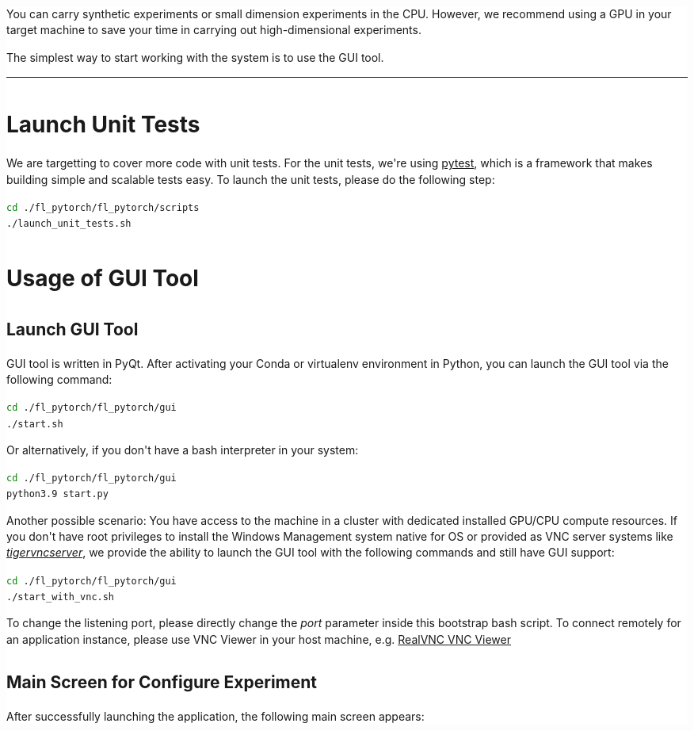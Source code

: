 You can carry synthetic experiments or small dimension experiments in the CPU. However, we recommend using a GPU in your target machine to save your time in carrying out high-dimensional experiments.

The simplest way to start working with the system is to use the GUI tool.

---

# Launch Unit Tests

We are targetting to cover more code with unit tests. For the unit tests, we're using [pytest](https://docs.pytest.org/en/stable/getting-started.html), 
which is a framework that makes building simple and scalable tests easy. To launch the unit tests, please do the following step:

```bash
cd ./fl_pytorch/fl_pytorch/scripts 
./launch_unit_tests.sh
```

# Usage of GUI Tool

## Launch GUI Tool

GUI tool is written in PyQt. After activating your Conda or virtualenv environment in Python, you can launch the GUI tool via the following command:
```bash
cd ./fl_pytorch/fl_pytorch/gui
./start.sh
```
Or alternatively, if you don't have a bash interpreter in your system:
```bash
cd ./fl_pytorch/fl_pytorch/gui 
python3.9 start.py
```

Another possible scenario:  You have access to the machine in a cluster with dedicated installed GPU/CPU compute resources.
If you don't have root privileges to install the Windows Management system native for OS or provided as VNC server systems like [*tigervncserver*](https://tigervnc.org/), we provide the ability to launch the GUI tool with the following commands and still have GUI support:
```bash
cd ./fl_pytorch/fl_pytorch/gui 
./start_with_vnc.sh
```
To change the listening port, please directly change the *port* parameter inside this bootstrap bash script. To connect remotely for an application instance, please use VNC Viewer in your host machine, e.g. [RealVNC VNC Viewer](https://www.realvnc.com/en/)

## Main Screen for Configure Experiment

After successfully launching the application, the following main screen appears: 
